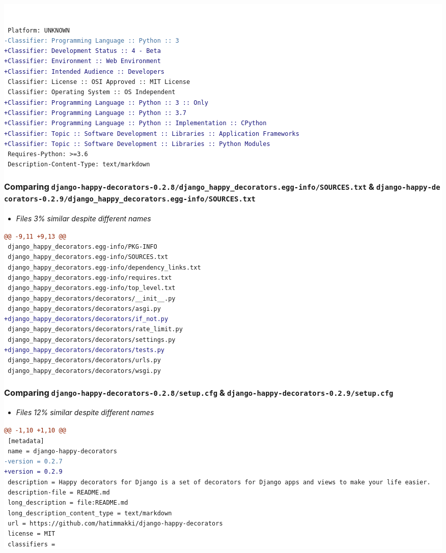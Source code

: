 ```diff
         
         
 Platform: UNKNOWN
-Classifier: Programming Language :: Python :: 3
+Classifier: Development Status :: 4 - Beta
+Classifier: Environment :: Web Environment
+Classifier: Intended Audience :: Developers
 Classifier: License :: OSI Approved :: MIT License
 Classifier: Operating System :: OS Independent
+Classifier: Programming Language :: Python :: 3 :: Only
+Classifier: Programming Language :: Python :: 3.7
+Classifier: Programming Language :: Python :: Implementation :: CPython
+Classifier: Topic :: Software Development :: Libraries :: Application Frameworks
+Classifier: Topic :: Software Development :: Libraries :: Python Modules
 Requires-Python: >=3.6
 Description-Content-Type: text/markdown
```

### Comparing `django-happy-decorators-0.2.8/django_happy_decorators.egg-info/SOURCES.txt` & `django-happy-decorators-0.2.9/django_happy_decorators.egg-info/SOURCES.txt`

 * *Files 3% similar despite different names*

```diff
@@ -9,11 +9,13 @@
 django_happy_decorators.egg-info/PKG-INFO
 django_happy_decorators.egg-info/SOURCES.txt
 django_happy_decorators.egg-info/dependency_links.txt
 django_happy_decorators.egg-info/requires.txt
 django_happy_decorators.egg-info/top_level.txt
 django_happy_decorators/decorators/__init__.py
 django_happy_decorators/decorators/asgi.py
+django_happy_decorators/decorators/if_not.py
 django_happy_decorators/decorators/rate_limit.py
 django_happy_decorators/decorators/settings.py
+django_happy_decorators/decorators/tests.py
 django_happy_decorators/decorators/urls.py
 django_happy_decorators/decorators/wsgi.py
```

### Comparing `django-happy-decorators-0.2.8/setup.cfg` & `django-happy-decorators-0.2.9/setup.cfg`

 * *Files 12% similar despite different names*

```diff
@@ -1,10 +1,10 @@
 [metadata]
 name = django-happy-decorators
-version = 0.2.7
+version = 0.2.9
 description = Happy decorators for Django is a set of decorators for Django apps and views to make your life easier.
 description-file = README.md
 long_description = file:README.md
 long_description_content_type = text/markdown
 url = https://github.com/hatimmakki/django-happy-decorators
 license = MIT
 classifiers =
```

